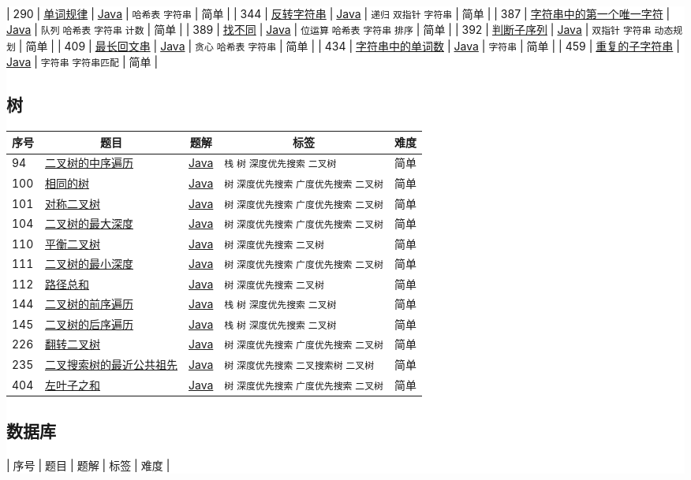 | 290  | [单词规律](https://github.com/loquy/leetcode/blob/main/src/main/resources/docs/WordPattern.md) | [Java](https://github.com/loquy/leetcode/blob/main/src/main/java/com/leetcode/editor/string/WordPattern.java) | `哈希表` `字符串`                     | 简单 |
| 344  | [反转字符串](https://github.com/loquy/leetcode/blob/main/src/main/java/com/leetcode/editor/string/ReverseString.java) | [Java](https://github.com/loquy/leetcode/blob/main/src/main/resources/docs/ReverseString.md) | `递归` `双指针` `字符串`              | 简单 |
| 387  | [字符串中的第一个唯一字符](https://github.com/loquy/leetcode/blob/main/src/main/resources/docs/FirstUniqueCharacterInAString.md) | [Java](https://github.com/loquy/leetcode/blob/main/src/main/java/com/leetcode/editor/string/FirstUniqueCharacterInAString.java) | `队列` `哈希表` `字符串` `计数`       | 简单 |
| 389  | [找不同](https://github.com/loquy/leetcode/blob/main/src/main/resources/docs/FindTheDifference.md) | [Java](https://github.com/loquy/leetcode/blob/main/src/main/java/com/leetcode/editor/string/FindTheDifference.java) | `位运算` `哈希表` `字符串` `排序`     | 简单 |
| 392  | [判断子序列](https://github.com/loquy/leetcode/blob/main/src/main/resources/docs/IsSubsequence.md) | [Java](https://github.com/loquy/leetcode/blob/main/src/main/java/com/leetcode/editor/string/IsSubsequence.java) | `双指针` `字符串` `动态规划`          | 简单 |
| 409  | [最长回文串](https://github.com/loquy/leetcode/blob/main/src/main/resources/docs/LongestPalindrome.md) | [Java](https://github.com/loquy/leetcode/blob/main/src/main/java/com/leetcode/editor/string/LongestPalindrome.java) | `贪心` `哈希表` `字符串`              | 简单 |
| 434  | [字符串中的单词数](https://github.com/loquy/leetcode/blob/main/src/main/resources/docs/NumberOfSegmentsInAString.md) | [Java](https://github.com/loquy/leetcode/blob/main/src/main/java/com/leetcode/editor/string/NumberOfSegmentsInAString.java) | `字符串`                              | 简单 |
| 459  | [重复的子字符串](https://github.com/loquy/leetcode/blob/main/src/main/resources/docs/RepeatedSubstringPattern.md) | [Java](https://github.com/loquy/leetcode/blob/main/src/main/java/com/leetcode/editor/string/RepeatedSubstringPattern.java) | `字符串` `字符串匹配`                 | 简单 |

## 树

| 序号 | 题目                                                         | 题解                                                         | 标签                                        | 难度                          |
| ---- | ------------------------------------------------------------ | ------------------------------------------------------------ | ------------------------------------------- | ----------------------------- |
| 94   | [二叉树的中序遍历](https://github.com/loquy/leetcode/blob/main/src/main/resources/docs/BinaryTreeInorderTraversal.md) | [Java](https://github.com/loquy/leetcode/blob/main/src/main/java/com/leetcode/editor/tree/BinaryTreeInorderTraversal.java) | `栈` `树` `深度优先搜索` `二叉树`           | 简单 |
| 100  | [相同的树](https://github.com/loquy/leetcode/blob/main/src/main/resources/docs/SameTree.md) | [Java](https://github.com/loquy/leetcode/blob/main/src/main/java/com/leetcode/editor/tree/SameTree.java) | `树` `深度优先搜索` `广度优先搜索` `二叉树` | 简单 |
| 101  | [对称二叉树](https://github.com/loquy/leetcode/blob/main/src/main/resources/docs/SymmetricTree.md) | [Java](https://github.com/loquy/leetcode/blob/main/src/main/java/com/leetcode/editor/tree/SymmetricTree.java) | `树` `深度优先搜索` `广度优先搜索` `二叉树` | 简单 |
| 104  | [二叉树的最大深度](https://github.com/loquy/leetcode/blob/main/src/main/resources/docs/MaximumDepthOfBinaryTree.md) | [Java](https://github.com/loquy/leetcode/blob/main/src/main/java/com/leetcode/editor/tree/MaximumDepthOfBinaryTree.java) | `树` `深度优先搜索` `广度优先搜索` `二叉树` | 简单 |
| 110  | [平衡二叉树](https://github.com/loquy/leetcode/blob/main/src/main/resources/docs/BalancedBinaryTree.md) | [Java](https://github.com/loquy/leetcode/blob/main/src/main/java/com/leetcode/editor/tree/BalancedBinaryTree.java) | `树` `深度优先搜索` `二叉树`                | 简单 |
| 111  | [二叉树的最小深度](https://github.com/loquy/leetcode/blob/main/src/main/resources/docs/MinimumDepthOfBinaryTree.md) | [Java](https://github.com/loquy/leetcode/blob/main/src/main/java/com/leetcode/editor/tree/MinimumDepthOfBinaryTree.java) | `树` `深度优先搜索` `广度优先搜索` `二叉树` | 简单 |
| 112  | [路径总和](https://github.com/loquy/leetcode/blob/main/src/main/resources/docs/PathSum.md) | [Java](https://github.com/loquy/leetcode/blob/main/src/main/java/com/leetcode/editor/tree/PathSum.java) | `树` `深度优先搜索` `二叉树`                | 简单 |
| 144  | [二叉树的前序遍历](https://github.com/loquy/leetcode/blob/main/src/main/resources/docs/BinaryTreePreorderTraversal.md) | [Java](https://github.com/loquy/leetcode/blob/main/src/main/java/com/leetcode/editor/tree/BinaryTreePreorderTraversal.java) | `栈` `树` `深度优先搜索` `二叉树`           | 简单 |
| 145  | [二叉树的后序遍历](https://github.com/loquy/leetcode/blob/main/src/main/resources/docs/BinaryTreePostorderTraversal.md) | [Java](https://github.com/loquy/leetcode/blob/main/src/main/java/com/leetcode/editor/tree/BinaryTreePostorderTraversal.java) | `栈` `树` `深度优先搜索` `二叉树`           | 简单 |
| 226  | [翻转二叉树](https://github.com/loquy/leetcode/blob/main/src/main/resources/docs/InvertBinaryTree.md) | [Java](https://github.com/loquy/leetcode/blob/main/src/main/java/com/leetcode/editor/tree/InvertBinaryTree.java) | `树` `深度优先搜索` `广度优先搜索` `二叉树` | 简单 |
| 235  | [二叉搜索树的最近公共祖先](https://github.com/loquy/leetcode/blob/main/src/main/resources/docs/LowestCommonAncestorOfABinarySearchTree.md) | [Java](https://github.com/loquy/leetcode/blob/main/src/main/java/com/leetcode/editor/tree/LowestCommonAncestorOfABinarySearchTree.java) | `树` `深度优先搜索` `二叉搜索树` `二叉树`   | 简单 |
| 404  | [左叶子之和](https://github.com/loquy/leetcode/blob/main/src/main/resources/docs/SumOfLeftLeaves.md) | [Java](https://github.com/loquy/leetcode/blob/main/src/main/java/com/leetcode/editor/tree/SumOfLeftLeaves.java) | `树` `深度优先搜索` `广度优先搜索` `二叉树` | 简单 |

## 数据库

| 序号 | 题目                                                         | 题解                                                         | 标签     | 难度                           |